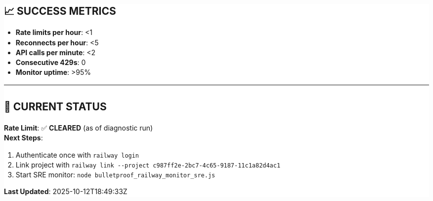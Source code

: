 
## 📈 **SUCCESS METRICS**

- **Rate limits per hour**: <1
- **Reconnects per hour**: <5  
- **API calls per minute**: <2
- **Consecutive 429s**: 0
- **Monitor uptime**: >95%

---

## 🚀 **CURRENT STATUS**

**Rate Limit**: ✅ **CLEARED** (as of diagnostic run)  
**Next Steps**: 
1. Authenticate once with `railway login`
2. Link project with `railway link --project c987ff2e-2bc7-4c65-9187-11c1a82d4ac1`
3. Start SRE monitor: `node bulletproof_railway_monitor_sre.js`

**Last Updated**: 2025-10-12T18:49:33Z
